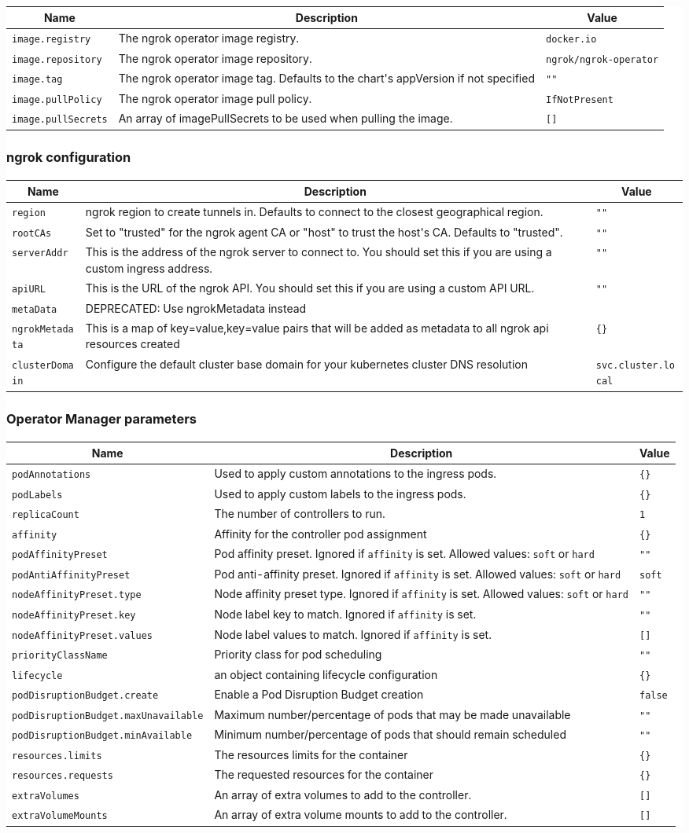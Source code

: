 | Name                | Description                                                                       | Value                  |
| ------------------- | --------------------------------------------------------------------------------- | ---------------------- |
| `image.registry`    | The ngrok operator image registry.                                                | `docker.io`            |
| `image.repository`  | The ngrok operator image repository.                                              | `ngrok/ngrok-operator` |
| `image.tag`         | The ngrok operator image tag. Defaults to the chart's appVersion if not specified | `""`                   |
| `image.pullPolicy`  | The ngrok operator image pull policy.                                             | `IfNotPresent`         |
| `image.pullSecrets` | An array of imagePullSecrets to be used when pulling the image.                   | `[]`                   |

### ngrok configuration

| Name            | Description                                                                                                           | Value               |
| --------------- | --------------------------------------------------------------------------------------------------------------------- | ------------------- |
| `region`        | ngrok region to create tunnels in. Defaults to connect to the closest geographical region.                            | `""`                |
| `rootCAs`       | Set to "trusted" for the ngrok agent CA or "host" to trust the host's CA. Defaults to "trusted".                      | `""`                |
| `serverAddr`    | This is the address of the ngrok server to connect to. You should set this if you are using a custom ingress address. | `""`                |
| `apiURL`        | This is the URL of the ngrok API. You should set this if you are using a custom API URL.                              | `""`                |
| `metaData`      | DEPRECATED: Use ngrokMetadata instead                                                                                 |                     |
| `ngrokMetadata` | This is a map of key=value,key=value pairs that will be added as metadata to all ngrok api resources created          | `{}`                |
| `clusterDomain` | Configure the default cluster base domain for your kubernetes cluster DNS resolution                                  | `svc.cluster.local` |

### Operator Manager parameters

| Name                                 | Description                                                                               | Value   |
| ------------------------------------ | ----------------------------------------------------------------------------------------- | ------- |
| `podAnnotations`                     | Used to apply custom annotations to the ingress pods.                                     | `{}`    |
| `podLabels`                          | Used to apply custom labels to the ingress pods.                                          | `{}`    |
| `replicaCount`                       | The number of controllers to run.                                                         | `1`     |
| `affinity`                           | Affinity for the controller pod assignment                                                | `{}`    |
| `podAffinityPreset`                  | Pod affinity preset. Ignored if `affinity` is set. Allowed values: `soft` or `hard`       | `""`    |
| `podAntiAffinityPreset`              | Pod anti-affinity preset. Ignored if `affinity` is set. Allowed values: `soft` or `hard`  | `soft`  |
| `nodeAffinityPreset.type`            | Node affinity preset type. Ignored if `affinity` is set. Allowed values: `soft` or `hard` | `""`    |
| `nodeAffinityPreset.key`             | Node label key to match. Ignored if `affinity` is set.                                    | `""`    |
| `nodeAffinityPreset.values`          | Node label values to match. Ignored if `affinity` is set.                                 | `[]`    |
| `priorityClassName`                  | Priority class for pod scheduling                                                         | `""`    |
| `lifecycle`                          | an object containing lifecycle configuration                                              | `{}`    |
| `podDisruptionBudget.create`         | Enable a Pod Disruption Budget creation                                                   | `false` |
| `podDisruptionBudget.maxUnavailable` | Maximum number/percentage of pods that may be made unavailable                            | `""`    |
| `podDisruptionBudget.minAvailable`   | Minimum number/percentage of pods that should remain scheduled                            | `""`    |
| `resources.limits`                   | The resources limits for the container                                                    | `{}`    |
| `resources.requests`                 | The requested resources for the container                                                 | `{}`    |
| `extraVolumes`                       | An array of extra volumes to add to the controller.                                       | `[]`    |
| `extraVolumeMounts`                  | An array of extra volume mounts to add to the controller.                                 | `[]`    |